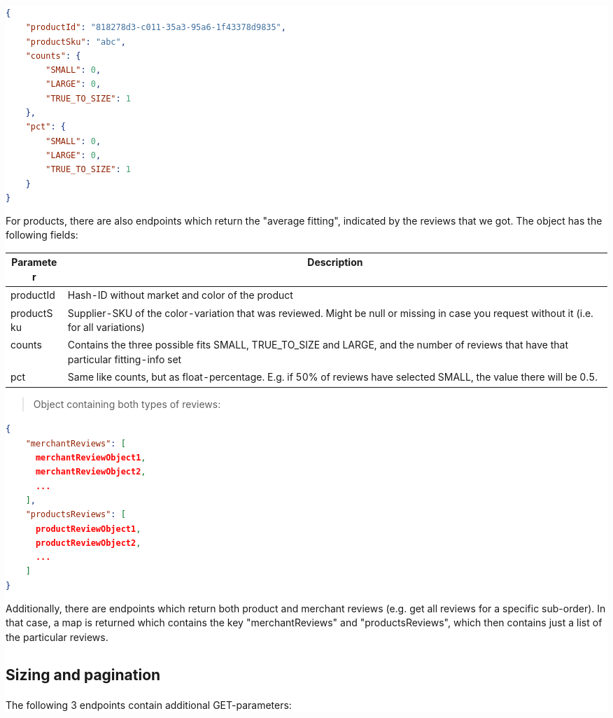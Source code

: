 ```json
{
    "productId": "818278d3-c011-35a3-95a6-1f43378d9835",
    "productSku": "abc",
    "counts": {
        "SMALL": 0,
        "LARGE": 0,
        "TRUE_TO_SIZE": 1
    },
    "pct": {
        "SMALL": 0,
        "LARGE": 0,
        "TRUE_TO_SIZE": 1
    }
}
```

For products, there are also endpoints which return the "average fitting", indicated by the reviews that we got. The object has the following fields:

Parameter | Description
--------- | -------
productId | Hash-ID without market and color of the product
productSku | Supplier-SKU of the color-variation that was reviewed. Might be null or missing in case you request without it (i.e. for all variations)
counts | Contains the three possible fits SMALL, TRUE_TO_SIZE and LARGE, and the number of reviews that have that particular fitting-info set
pct | Same like counts, but as float-percentage. E.g. if 50% of reviews have selected SMALL, the value there will be 0.5.

> Object containing both types of reviews:

```json
{
    "merchantReviews": [
      merchantReviewObject1,
      merchantReviewObject2,
      ...
    ],
    "productsReviews": [
      productReviewObject1,
      productReviewObject2,
      ...
    ]
}
```

Additionally, there are endpoints which return both product and merchant reviews (e.g. get all reviews for a specific sub-order). In that case, a map is returned which contains the key "merchantReviews" and "productsReviews", which then contains just a list of the particular reviews.

## Sizing and pagination

The following 3 endpoints contain additional GET-parameters:
